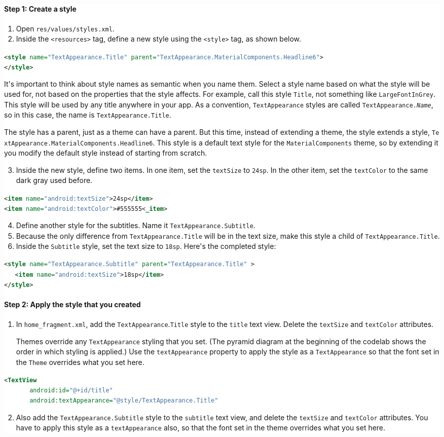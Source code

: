 #### Step 1: Create a style  
  
1. Open `res/values/styles.xml`.  
2. Inside the `<resources>` tag, define a new style using the `<style>` tag, as shown below.  
  
```xml  
<style name="TextAppearance.Title" parent="TextAppearance.MaterialComponents.Headline6">  
</style>  
```  
  
It's important to think about style names as semantic when you name them. Select a style name based on what the style will be used for, not based on the properties that the style affects. For example, call this style `Title`, not something like `LargeFontInGrey`. This style will be used by any title anywhere in your app. As a convention, `TextAppearance` styles are called `TextAppearance.`_`Name`_, so in this case, the name is `TextAppearance.Title`.  
  
The style has a parent, just as a theme can have a parent. But this time, instead of extending a theme, the style extends a style, `TextAppearance.MaterialComponents.Headline6`. This style is a default text style for the `MaterialComponents` theme, so by extending it you modify the default style instead of starting from scratch.  
  
3. Inside the new style, define two items. In one item, set the `textSize` to `24sp`. In the other item, set the `textColor` to the same dark gray used before.  
  
```xml  
<item name="android:textSize">24sp</item>  
<item name="android:textColor">#555555<_item>  
```  
  
4. Define another style for the subtitles. Name it `TextAppearance.Subtitle`.  
5. Because the only difference from `TextAppearance.Title` will be in the text size, make this style a child of `TextAppearance.Title`.  
6. Inside the `Subtitle` style, set the text size to `18sp`. Here's the completed style:  
  
```xml  
<style name="TextAppearance.Subtitle" parent="TextAppearance.Title" >  
   <item name="android:textSize">18sp</item>  
</style>  
```  
  
#### Step 2: Apply the style that you created  
  
1. In `home_fragment.xml`, add the `TextAppearance`.`Title` style to the `title` text view. Delete the `textSize` and `textColor` attributes.    
        
    Themes override any `TextAppearance` styling that you set. (The pyramid diagram at the beginning of the codelab shows the order in which styling is applied.) Use the `textAppearance` property to apply the style as a `TextAppearance` so that the font set in the `Theme` overrides what you set here.  
  
```xml  
<TextView  
       android:id="@+id/title"  
       android:textAppearance="@style/TextAppearance.Title"  
```  
  
2. Also add the `TextAppearance.Subtitle` style to the `subtitle` text view, and delete the `textSize` and `textColor` attributes. You have to apply this style as a `textAppearance` also, so that the font set in the theme overrides what you set here.  
  